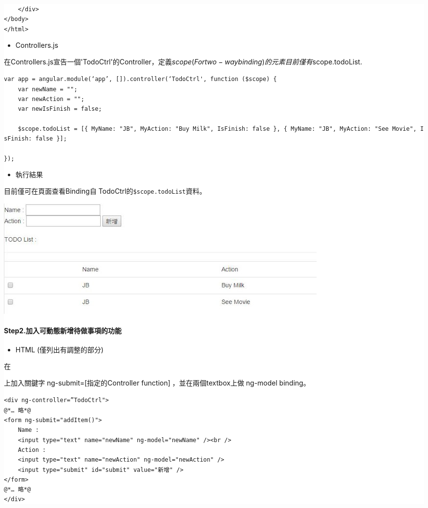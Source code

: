 ```
    </div>
</body>
</html>
```

* Controllers.js

在Controllers.js宣告一個'TodoCtrl'的Controller，定義$scope (For two-way binding)的元素目前僅有$scope.todoList. 

```
var app = angular.module(‘app’, []).controller(‘TodoCtrl', function ($scope) {
    var newName = "";
    var newAction = "";
    var newIsFinish = false;

    $scope.todoList = [{ MyName: "JB", MyAction: "Buy Milk", IsFinish: false }, { MyName: "JB", MyAction: "See Movie", IsFinish: false }];

});
```

* 執行結果

目前僅可在頁面查看Binding自 TodoCtrl的`$scope.todoList`資料。 

![](assets/002.jpg) 


#### Step2.加入可動態新增待做事項的功能

* HTML (僅列出有調整的部分)

在<form>上加入關鍵字 ng-submit=[指定的Controller function] ，並在兩個textbox上做 ng-model binding。

```
<div ng-controller=”TodoCtrl">
@*… 略*@
<form ng-submit="addItem()">
    Name :
    <input type="text" name="newName" ng-model="newName" /><br />
    Action :
    <input type="text" name="newAction" ng-model="newAction" />
    <input type="submit" id="submit" value="新增" />
</form>
@*… 略*@
</div>
```
